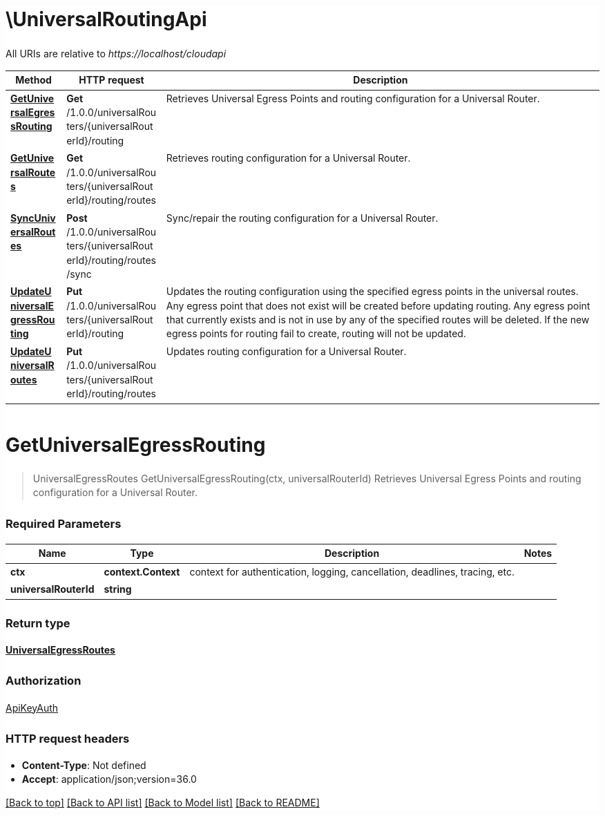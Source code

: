 # \UniversalRoutingApi

All URIs are relative to *https://localhost/cloudapi*

Method | HTTP request | Description
------------- | ------------- | -------------
[**GetUniversalEgressRouting**](UniversalRoutingApi.md#GetUniversalEgressRouting) | **Get** /1.0.0/universalRouters/{universalRouterId}/routing | Retrieves Universal Egress Points and routing configuration for a Universal Router.
[**GetUniversalRoutes**](UniversalRoutingApi.md#GetUniversalRoutes) | **Get** /1.0.0/universalRouters/{universalRouterId}/routing/routes | Retrieves routing configuration for a Universal Router.
[**SyncUniversalRoutes**](UniversalRoutingApi.md#SyncUniversalRoutes) | **Post** /1.0.0/universalRouters/{universalRouterId}/routing/routes/sync | Sync/repair the routing configuration for a Universal Router.
[**UpdateUniversalEgressRouting**](UniversalRoutingApi.md#UpdateUniversalEgressRouting) | **Put** /1.0.0/universalRouters/{universalRouterId}/routing | Updates the routing configuration using the specified egress points in the universal routes. Any egress point that does not exist will be created before updating routing. Any egress point that currently exists and is not in use by any of the specified routes will be deleted. If the new egress points for routing fail to create, routing will not be updated. 
[**UpdateUniversalRoutes**](UniversalRoutingApi.md#UpdateUniversalRoutes) | **Put** /1.0.0/universalRouters/{universalRouterId}/routing/routes | Updates routing configuration for a Universal Router.


# **GetUniversalEgressRouting**
> UniversalEgressRoutes GetUniversalEgressRouting(ctx, universalRouterId)
Retrieves Universal Egress Points and routing configuration for a Universal Router.

### Required Parameters

Name | Type | Description  | Notes
------------- | ------------- | ------------- | -------------
 **ctx** | **context.Context** | context for authentication, logging, cancellation, deadlines, tracing, etc.
  **universalRouterId** | **string**|  | 

### Return type

[**UniversalEgressRoutes**](UniversalEgressRoutes.md)

### Authorization

[ApiKeyAuth](../README.md#ApiKeyAuth)

### HTTP request headers

 - **Content-Type**: Not defined
 - **Accept**: application/json;version=36.0

[[Back to top]](#) [[Back to API list]](../README.md#documentation-for-api-endpoints) [[Back to Model list]](../README.md#documentation-for-models) [[Back to README]](../README.md)
